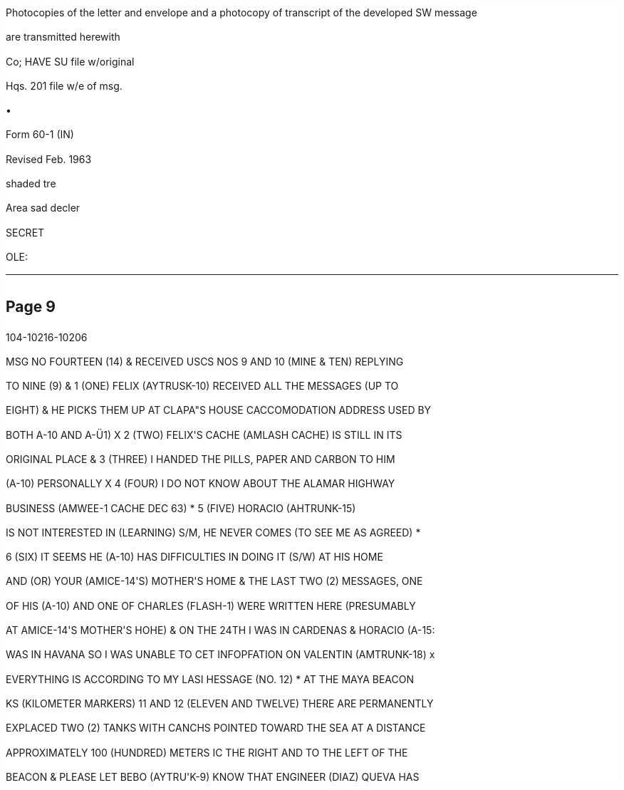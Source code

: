 Photocopies of the letter and envelope and a photocopy of transcript of the developed SW message

are transmitted herewith

Co; HAVE SU file w/original

Hqs. 201 file w/e of msg.

•

Form 60-1 (IN)

Revised Feb. 1963

shaded tre

Area sad decler

SECRET

OLE:

---

## Page 9

104-10216-10206

MSG NO FOURTEEN (14) & RECEIVED USCS NOS 9 AND 10 (MINE & TEN) REPLYING

TO NINE (9) & 1 (ONE) FELIX (AYTRUSK-10) RECEIVED ALL THE MESSAGES (UP TO

EIGHT) & HE PICKS THEM UP AT CLAPA"S HOUSE CACCOMODATION ADDRESS USED BY

BOTH A-10 AND A-Ü1) X 2 (TWO) FELIX'S CACHE (AMLASH CACHE) IS STILL IN ITS

ORIGINAL PLACE & 3 (THREE) I HANDED THE PILLS, PAPER AND CARBON TO HIM

(A-10) PERSONALLY X 4 (FOUR) I DO NOT KNOW ABOUT THE ALAMAR HIGHWAY

BUSINESS (AMWEE-1 CACHE DEC 63) * 5 (FIVE) HORACIO (AHTRUNK-15)

IS NOT INTERESTED IN (LEARNING) S/M, HE NEVER COMES (TO SEE ME AS AGREED) *

6 (SIX) IT SEEMS HE (A-10) HAS DIFFICULTIES IN DOING IT (S/W) AT HIS HOME

AND (OR) YOUR (AMICE-14'S) MOTHER'S HOME & THE LAST TWO (2) MESSAGES, ONE

OF HIS (A-10) AND ONE OF CHARLES (FLASH-1) WERE WRITTEN HERE (PRESUMABLY

AT AMICE-14'S MOTHER'S HOHE) & ON THE 24TH I WAS IN CARDENAS & HORACIO (A-15:

WAS IN HAVANA SO I WAS UNABLE TO CET INFOPFATION ON VALENTIN (AMTRUNK-18) x

EVERYTHING IS ACCORDING TO MY LASI HESSAGE (NO. 12) * AT THE MAYA BEACON

KS (KILOMETER MARKERS) 11 AND 12 (ELEVEN AND TWELVE) THERE ARE PERMANENTLY

EXPLACED TWO (2) TANKS WITH CANCHS POINTED TOWARD THE SEA AT A DISTANCE

APPROXIMATELY 100 (HUNDRED) METERS IC THE RIGHT AND TO THE LEFT OF THE

BEACON & PLEASE LET BEBO (AYTRU'K-9) KNOW THAT ENGINEER (DIAZ) QUEVA HAS
